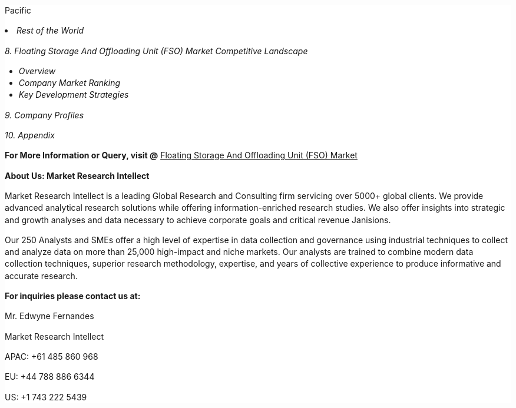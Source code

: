 Pacific</span></em></li><li><em><span class="">Rest of the World</span></em></li></ul><p><em><span class="font-[700]">8. Floating Storage And Offloading Unit (FSO) Market Competitive Landscape</span></em></p><ul><li><em><span class="">Overview</span></em></li><li><em><span class="">Company Market Ranking</span></em></li><li><em><span class="">Key Development Strategies</span></em></li></ul><p><em><span class="font-[700]">9. Company Profiles</span></em></p><p><em><span class="font-[700]">10. Appendix</span></em></p><p><span class="font-[700]"><strong>For More Information or Query, visit&nbsp;@</strong>&nbsp;</span><span class="font-[700]"><a href="https://www.marketresearchintellect.com/product/floating-storage-and-offloading-unit-fso-market/?utm_source=Linkedin&utm_medium=822" target="_blank" data-tracking-control-name="article-ssr-frontend-pulse_little-text-block" data-tracking-will-navigate="" data-test-link="">Floating Storage And Offloading Unit (FSO) Market</a></span></p><p><strong><span class="font-[700]">About Us: Market Research Intellect</span></strong></p><p><span class="">Market Research Intellect is a leading Global Research and Consulting firm servicing over 5000+ global clients. We provide advanced analytical research solutions while offering information-enriched research studies.&nbsp;</span>We also offer insights into strategic and growth analyses and data necessary to achieve corporate goals and critical revenue Janisions.</p><p><span class="">Our 250 Analysts and SMEs offer a high level of expertise in data collection and governance using industrial techniques to collect and analyze data on more than 25,000 high-impact and niche markets. Our analysts are trained to combine modern data collection techniques, superior research methodology, expertise, and years of collective experience to produce informative and accurate research.</span></p><p><strong>For inquiries please contact us at:</strong></p><p>Mr. Edwyne Fernandes</p><p>Market Research Intellect</p><p>APAC: +61 485 860 968</p><p>EU: +44 788 886 6344</p><p>US: +1 743 222 5439</p>